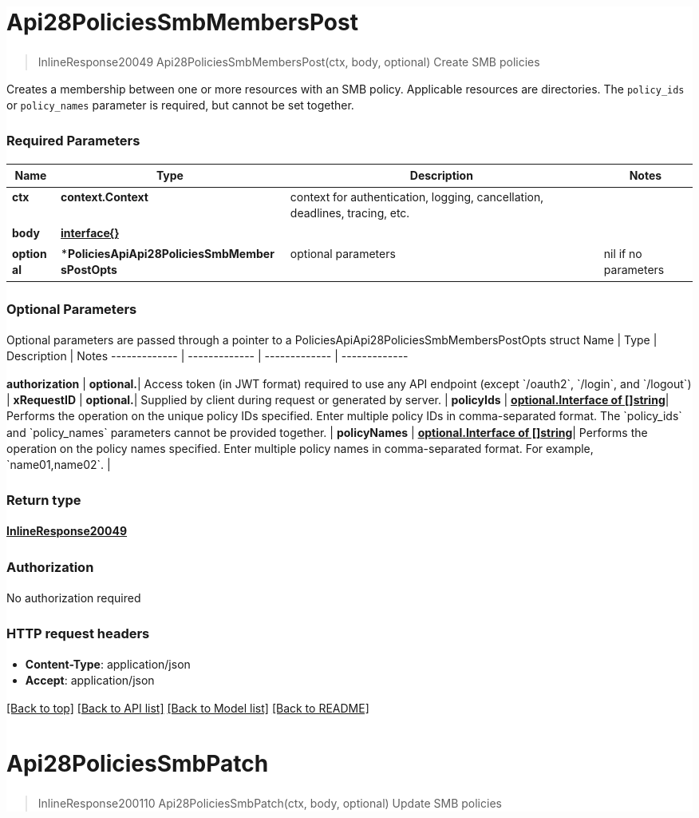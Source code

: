 # **Api28PoliciesSmbMembersPost**
> InlineResponse20049 Api28PoliciesSmbMembersPost(ctx, body, optional)
Create SMB policies

Creates a membership between one or more resources with an SMB policy. Applicable resources are directories. The `policy_ids` or `policy_names` parameter is required, but cannot be set together.

### Required Parameters

Name | Type | Description  | Notes
------------- | ------------- | ------------- | -------------
 **ctx** | **context.Context** | context for authentication, logging, cancellation, deadlines, tracing, etc.
  **body** | [**interface{}**](interface{}.md)|  | 
 **optional** | ***PoliciesApiApi28PoliciesSmbMembersPostOpts** | optional parameters | nil if no parameters

### Optional Parameters
Optional parameters are passed through a pointer to a PoliciesApiApi28PoliciesSmbMembersPostOpts struct
Name | Type | Description  | Notes
------------- | ------------- | ------------- | -------------

 **authorization** | **optional.**| Access token (in JWT format) required to use any API endpoint (except &#x60;/oauth2&#x60;, &#x60;/login&#x60;, and &#x60;/logout&#x60;) | 
 **xRequestID** | **optional.**| Supplied by client during request or generated by server. | 
 **policyIds** | [**optional.Interface of []string**](string.md)| Performs the operation on the unique policy IDs specified. Enter multiple policy IDs in comma-separated format. The &#x60;policy_ids&#x60; and &#x60;policy_names&#x60; parameters cannot be provided together. | 
 **policyNames** | [**optional.Interface of []string**](string.md)| Performs the operation on the policy names specified. Enter multiple policy names in comma-separated format. For example, &#x60;name01,name02&#x60;. | 

### Return type

[**InlineResponse20049**](inline_response_200_49.md)

### Authorization

No authorization required

### HTTP request headers

 - **Content-Type**: application/json
 - **Accept**: application/json

[[Back to top]](#) [[Back to API list]](../README.md#documentation-for-api-endpoints) [[Back to Model list]](../README.md#documentation-for-models) [[Back to README]](../README.md)

# **Api28PoliciesSmbPatch**
> InlineResponse200110 Api28PoliciesSmbPatch(ctx, body, optional)
Update SMB policies
